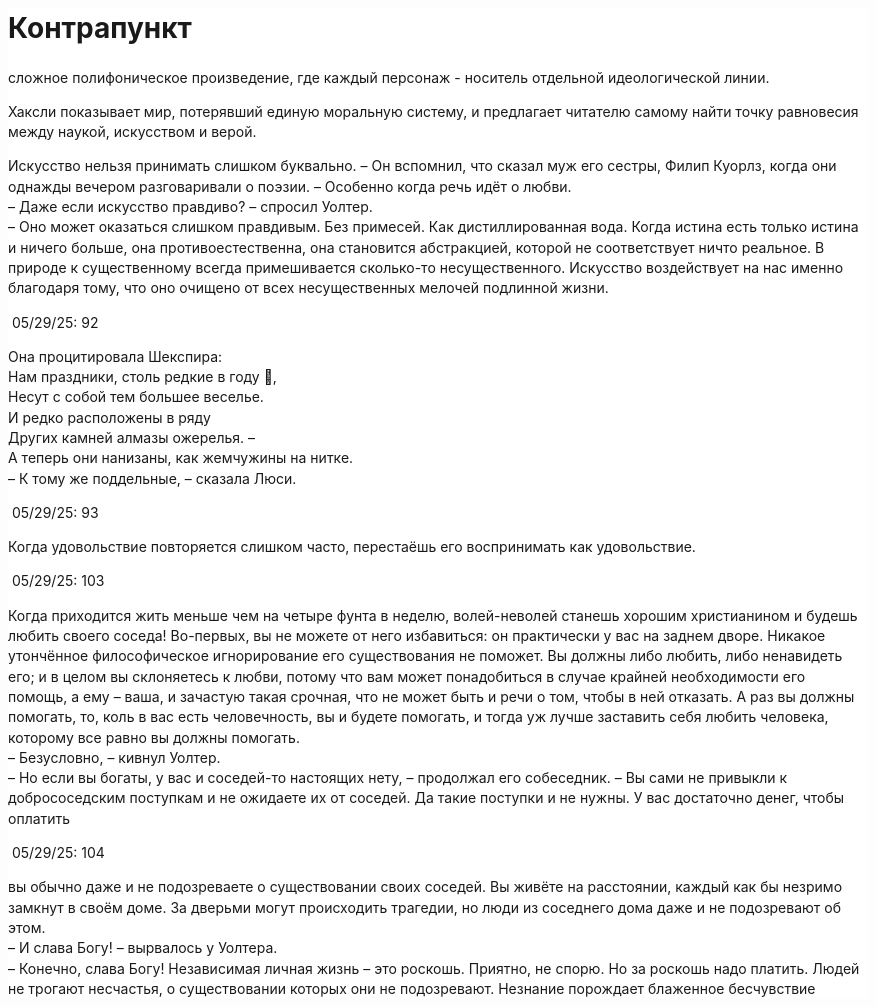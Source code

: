 # Контрапункт
сложное полифоническое произведение, где каждый персонаж - носитель отдельной идеологической линии.

Хаксли показывает мир, потерявший единую моральную систему, и предлагает читателю самому найти точку равновесия между наукой, искусством и верой.



Искусство нельзя принимать слишком буквально. – Он вспомнил, что сказал муж его сестры, Филип Куорлз, когда они однажды вечером разговаривали о поэзии. – Особенно когда речь идёт о любви.  
– Даже если искусство правдиво? – спросил Уолтер.  
– Оно может оказаться слишком правдивым. Без примесей. Как дистиллированная вода. Когда истина есть только истина и ничего больше, она противоестественна, она становится абстракцией, которой не соответствует ничто реальное. В природе к существенному всегда примешивается сколько-то несущественного. Искусство воздействует на нас именно благодаря тому, что оно очищено от всех несущественных мелочей подлинной жизни.

 05/29/25: 92

Она процитировала Шекспира:  
Нам праздники, столь редкие в году ,  
Несут с собой тем большее веселье.  
И редко расположены в ряду  
Других камней алмазы ожерелья. –  
А теперь они нанизаны, как жемчужины на нитке.  
– К тому же поддельные, – сказала Люси.

 05/29/25: 93

Когда удовольствие повторяется слишком часто, перестаёшь его воспринимать как удовольствие.

 05/29/25: 103

Когда приходится жить меньше чем на четыре фунта в неделю, волей-неволей станешь хорошим христианином и будешь любить своего соседа! Во-первых, вы не можете от него избавиться: он практически у вас на заднем дворе. Никакое утончённое философическое игнорирование его существования не поможет. Вы должны либо любить, либо ненавидеть его; и в целом вы склоняетесь к любви, потому что вам может понадобиться в случае крайней необходимости его помощь, а ему – ваша, и зачастую такая срочная, что не может быть и речи о том, чтобы в ней отказать. А раз вы должны помогать, то, коль в вас есть человечность, вы и будете помогать, и тогда уж лучше заставить себя любить человека, которому все равно вы должны помогать.  
– Безусловно, – кивнул Уолтер.  
– Но если вы богаты, у вас и соседей-то настоящих нету, – продолжал его собеседник. – Вы сами не привыкли к добрососедским поступкам и не ожидаете их от соседей. Да такие поступки и не нужны. У вас достаточно денег, чтобы оплатить

 05/29/25: 104

вы обычно даже и не подозреваете о существовании своих соседей. Вы живёте на расстоянии, каждый как бы незримо замкнут в своём доме. За дверьми могут происходить трагедии, но люди из соседнего дома даже и не подозревают об этом.  
– И слава Богу! – вырвалось у Уолтера.  
– Конечно, слава Богу! Независимая личная жизнь – это роскошь. Приятно, не спорю. Но за роскошь надо платить. Людей не трогают несчастья, о существовании которых они не подозревают. Незнание порождает блаженное бесчувствие
